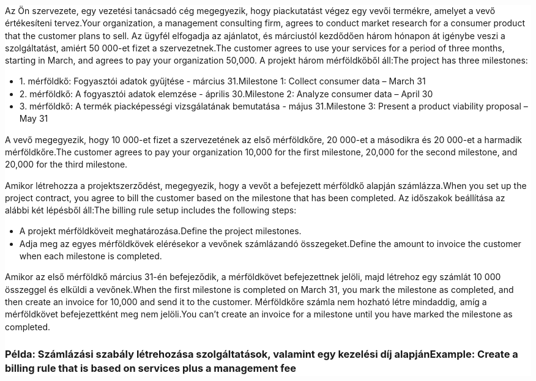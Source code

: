 <span data-ttu-id="9631f-296">Az Ön szervezete, egy vezetési tanácsadó cég megegyezik, hogy piackutatást végez egy vevői termékre, amelyet a vevő értékesíteni tervez.</span><span class="sxs-lookup"><span data-stu-id="9631f-296">Your organization, a management consulting firm, agrees to conduct market research for a consumer product that the customer plans to sell.</span></span> <span data-ttu-id="9631f-297">Az ügyfél elfogadja az ajánlatot, és márciustól kezdődően három hónapon át igénybe veszi a szolgáltatást, amiért 50 000-et fizet a szervezetnek.</span><span class="sxs-lookup"><span data-stu-id="9631f-297">The customer agrees to use your services for a period of three months, starting in March, and agrees to pay your organization 50,000.</span></span> <span data-ttu-id="9631f-298">A projekt három mérföldkőből áll:</span><span class="sxs-lookup"><span data-stu-id="9631f-298">The project has three milestones:</span></span>

-   <span data-ttu-id="9631f-299">1. mérföldkő: Fogyasztói adatok gyűjtése - március 31.</span><span class="sxs-lookup"><span data-stu-id="9631f-299">Milestone 1: Collect consumer data – March 31</span></span>
-   <span data-ttu-id="9631f-300">2. mérföldkő: A fogyasztói adatok elemzése - április 30.</span><span class="sxs-lookup"><span data-stu-id="9631f-300">Milestone 2: Analyze consumer data – April 30</span></span>
-   <span data-ttu-id="9631f-301">3. mérföldkő: A termék piacképességi vizsgálatának bemutatása - május 31.</span><span class="sxs-lookup"><span data-stu-id="9631f-301">Milestone 3: Present a product viability proposal – May 31</span></span>

<span data-ttu-id="9631f-302">A vevő megegyezik, hogy 10 000-et fizet a szervezetének az első mérföldkőre, 20 000-et a másodikra és 20 000-et a harmadik mérföldkőre.</span><span class="sxs-lookup"><span data-stu-id="9631f-302">The customer agrees to pay your organization 10,000 for the first milestone, 20,000 for the second milestone, and 20,000 for the third milestone.</span></span> 

<span data-ttu-id="9631f-303">Amikor létrehozza a projektszerződést, megegyezik, hogy a vevőt a befejezett mérföldkő alapján számlázza.</span><span class="sxs-lookup"><span data-stu-id="9631f-303">When you set up the project contract, you agree to bill the customer based on the milestone that has been completed.</span></span> <span data-ttu-id="9631f-304">Az időszakok beállítása az alábbi két lépésből áll:</span><span class="sxs-lookup"><span data-stu-id="9631f-304">The billing rule setup includes the following steps:</span></span>

-   <span data-ttu-id="9631f-305">A projekt mérföldköveit meghatározása.</span><span class="sxs-lookup"><span data-stu-id="9631f-305">Define the project milestones.</span></span>
-   <span data-ttu-id="9631f-306">Adja meg az egyes mérföldkövek elérésekor a vevőnek számlázandó összegeket.</span><span class="sxs-lookup"><span data-stu-id="9631f-306">Define the amount to invoice the customer when each milestone is completed.</span></span>

<span data-ttu-id="9631f-307">Amikor az első mérföldkő március 31-én befejeződik, a mérföldkövet befejezettnek jelöli, majd létrehoz egy számlát 10 000 összeggel és elküldi a vevőnek.</span><span class="sxs-lookup"><span data-stu-id="9631f-307">When the first milestone is completed on March 31, you mark the milestone as completed, and then create an invoice for 10,000 and send it to the customer.</span></span> <span data-ttu-id="9631f-308">Mérföldkőre számla nem hozható létre mindaddig, amíg a mérföldkövet befejezettként meg nem jelöli.</span><span class="sxs-lookup"><span data-stu-id="9631f-308">You can’t create an invoice for a milestone until you have marked the milestone as completed.</span></span>

### <a name="example-create-a-billing-rule-that-is-based-on-services-plus-a-management-fee"></a><span data-ttu-id="9631f-309">Példa: Számlázási szabály létrehozása szolgáltatások, valamint egy kezelési díj alapján</span><span class="sxs-lookup"><span data-stu-id="9631f-309">Example: Create a billing rule that is based on services plus a management fee</span></span>
